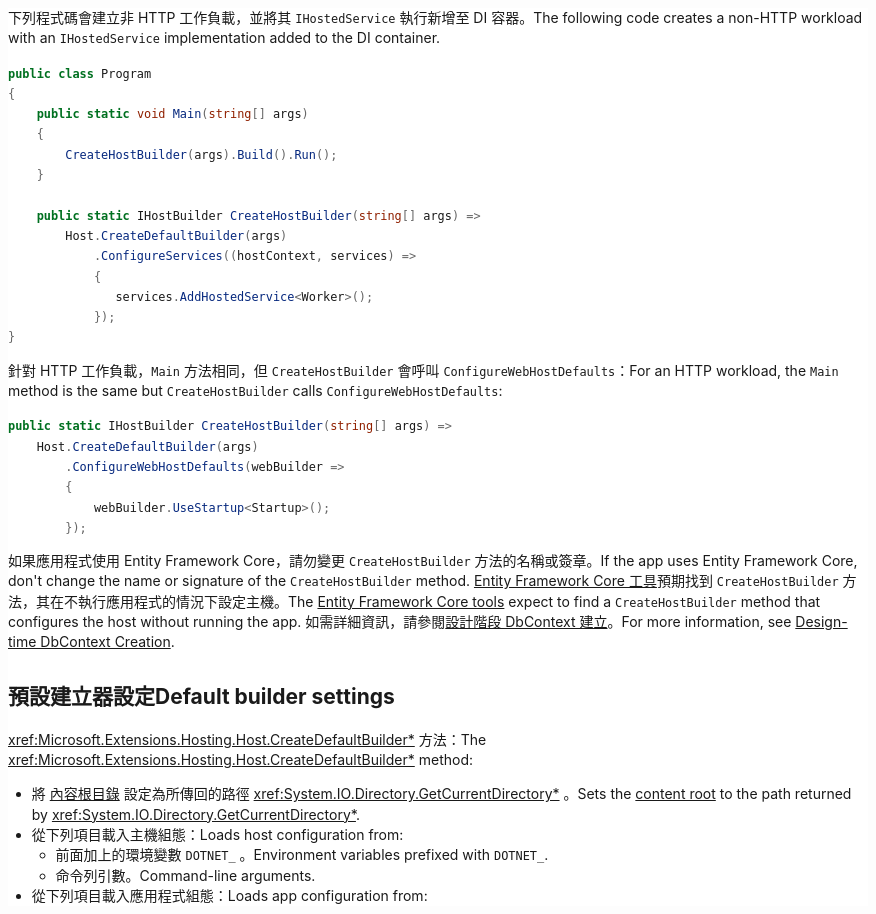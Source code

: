 <span data-ttu-id="c5c12-123">下列程式碼會建立非 HTTP 工作負載，並將其 `IHostedService` 執行新增至 DI 容器。</span><span class="sxs-lookup"><span data-stu-id="c5c12-123">The following code creates a non-HTTP workload with an `IHostedService` implementation added to the DI container.</span></span>

```csharp
public class Program
{
    public static void Main(string[] args)
    {
        CreateHostBuilder(args).Build().Run();
    }

    public static IHostBuilder CreateHostBuilder(string[] args) =>
        Host.CreateDefaultBuilder(args)
            .ConfigureServices((hostContext, services) =>
            {
               services.AddHostedService<Worker>();
            });
}
```

<span data-ttu-id="c5c12-124">針對 HTTP 工作負載，`Main` 方法相同，但 `CreateHostBuilder` 會呼叫 `ConfigureWebHostDefaults`：</span><span class="sxs-lookup"><span data-stu-id="c5c12-124">For an HTTP workload, the `Main` method is the same but `CreateHostBuilder` calls `ConfigureWebHostDefaults`:</span></span>

```csharp
public static IHostBuilder CreateHostBuilder(string[] args) =>
    Host.CreateDefaultBuilder(args)
        .ConfigureWebHostDefaults(webBuilder =>
        {
            webBuilder.UseStartup<Startup>();
        });
```

<span data-ttu-id="c5c12-125">如果應用程式使用 Entity Framework Core，請勿變更 `CreateHostBuilder` 方法的名稱或簽章。</span><span class="sxs-lookup"><span data-stu-id="c5c12-125">If the app uses Entity Framework Core, don't change the name or signature of the `CreateHostBuilder` method.</span></span> <span data-ttu-id="c5c12-126">[Entity Framework Core 工具](/ef/core/miscellaneous/cli/)預期找到 `CreateHostBuilder` 方法，其在不執行應用程式的情況下設定主機。</span><span class="sxs-lookup"><span data-stu-id="c5c12-126">The [Entity Framework Core tools](/ef/core/miscellaneous/cli/) expect to find a `CreateHostBuilder` method that configures the host without running the app.</span></span> <span data-ttu-id="c5c12-127">如需詳細資訊，請參閱[設計階段 DbContext 建立](/ef/core/miscellaneous/cli/dbcontext-creation)。</span><span class="sxs-lookup"><span data-stu-id="c5c12-127">For more information, see [Design-time DbContext Creation](/ef/core/miscellaneous/cli/dbcontext-creation).</span></span>

## <a name="default-builder-settings"></a><span data-ttu-id="c5c12-128">預設建立器設定</span><span class="sxs-lookup"><span data-stu-id="c5c12-128">Default builder settings</span></span>

<span data-ttu-id="c5c12-129"><xref:Microsoft.Extensions.Hosting.Host.CreateDefaultBuilder*> 方法：</span><span class="sxs-lookup"><span data-stu-id="c5c12-129">The <xref:Microsoft.Extensions.Hosting.Host.CreateDefaultBuilder*> method:</span></span>

* <span data-ttu-id="c5c12-130">將 [內容根目錄](xref:fundamentals/index#content-root) 設定為所傳回的路徑 <xref:System.IO.Directory.GetCurrentDirectory*> 。</span><span class="sxs-lookup"><span data-stu-id="c5c12-130">Sets the [content root](xref:fundamentals/index#content-root) to the path returned by <xref:System.IO.Directory.GetCurrentDirectory*>.</span></span>
* <span data-ttu-id="c5c12-131">從下列項目載入主機組態：</span><span class="sxs-lookup"><span data-stu-id="c5c12-131">Loads host configuration from:</span></span>
  * <span data-ttu-id="c5c12-132">前面加上的環境變數 `DOTNET_` 。</span><span class="sxs-lookup"><span data-stu-id="c5c12-132">Environment variables prefixed with `DOTNET_`.</span></span>
  * <span data-ttu-id="c5c12-133">命令列引數。</span><span class="sxs-lookup"><span data-stu-id="c5c12-133">Command-line arguments.</span></span>
* <span data-ttu-id="c5c12-134">從下列項目載入應用程式組態：</span><span class="sxs-lookup"><span data-stu-id="c5c12-134">Loads app configuration from:</span></span>